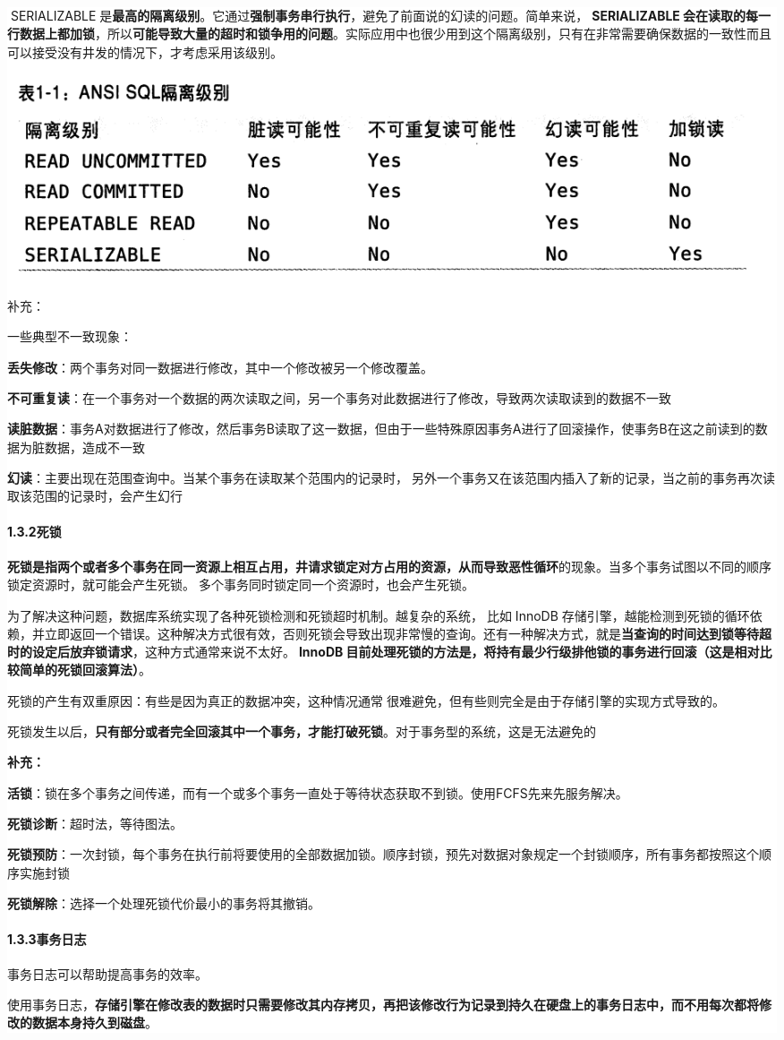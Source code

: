 ​		SERIALIZABLE 是**最高的隔离级别**。它通过**强制事务串行执行**，避免了前面说的幻读的问题。简单来说， **SERIALIZABLE 会在读取的每一行数据上都加锁**，所以**可能导致大量的超时和锁争用的问题**。实际应用中也很少用到这个隔离级别，只有在非常需要确保数据的一致性而且可以接受没有井发的情况下，才考虑采用该级别。

<img src="./screenshot/HighPerformanceMySQL/2.png" alt="image-20210716142726912"  />

补充：

一些典型不一致现象：

**丢失修改**：两个事务对同一数据进行修改，其中一个修改被另一个修改覆盖。

**不可重复读**：在一个事务对一个数据的两次读取之间，另一个事务对此数据进行了修改，导致两次读取读到的数据不一致

**读脏数据**：事务A对数据进行了修改，然后事务B读取了这一数据，但由于一些特殊原因事务A进行了回滚操作，使事务B在这之前读到的数据为脏数据，造成不一致

**幻读**：主要出现在范围查询中。当某个事务在读取某个范围内的记录时， 另外一个事务又在该范围内插入了新的记录，当之前的事务再次读取该范围的记录时，会产生幻行



#### 1.3.2死锁

**死锁是指两个或者多个事务在同一资源上相互占用，井请求锁定对方占用的资源，从而导致恶性循环**的现象。当多个事务试图以不同的顺序锁定资源时，就可能会产生死锁。 多个事务同时锁定同一个资源时，也会产生死锁。

为了解决这种问题，数据库系统实现了各种死锁检测和死锁超时机制。越复杂的系统， 比如 InnoDB 存储引擎，越能检测到死锁的循环依赖，并立即返回一个错误。这种解决方式很有效，否则死锁会导致出现非常慢的查询。还有一种解决方式，就是**当查询的时间达到锁等待超时的设定后放弃锁请求**，这种方式通常来说不太好。 **InnoDB 目前处理死锁的方法是，将持有最少行级排他锁的事务进行回滚（这是相对比较简单的死锁回滚算法）**。

死锁的产生有双重原因：有些是因为真正的数据冲突，这种情况通常 很难避免，但有些则完全是由于存储引擎的实现方式导致的。

死锁发生以后，**只有部分或者完全回滚其中一个事务，才能打破死锁**。对于事务型的系统，这是无法避免的

**补充：**

**活锁**：锁在多个事务之间传递，而有一个或多个事务一直处于等待状态获取不到锁。使用FCFS先来先服务解决。

**死锁诊断**：超时法，等待图法。

**死锁预防**：一次封锁，每个事务在执行前将要使用的全部数据加锁。顺序封锁，预先对数据对象规定一个封锁顺序，所有事务都按照这个顺序实施封锁

**死锁解除**：选择一个处理死锁代价最小的事务将其撤销。



#### 1.3.3事务日志

事务日志可以帮助提高事务的效率。

使用事务日志，**存储引擎在修改表的数据时只需要修改其内存拷贝，再把该修改行为记录到持久在硬盘上的事务日志中，而不用每次都将修改的数据本身持久到磁盘**。
